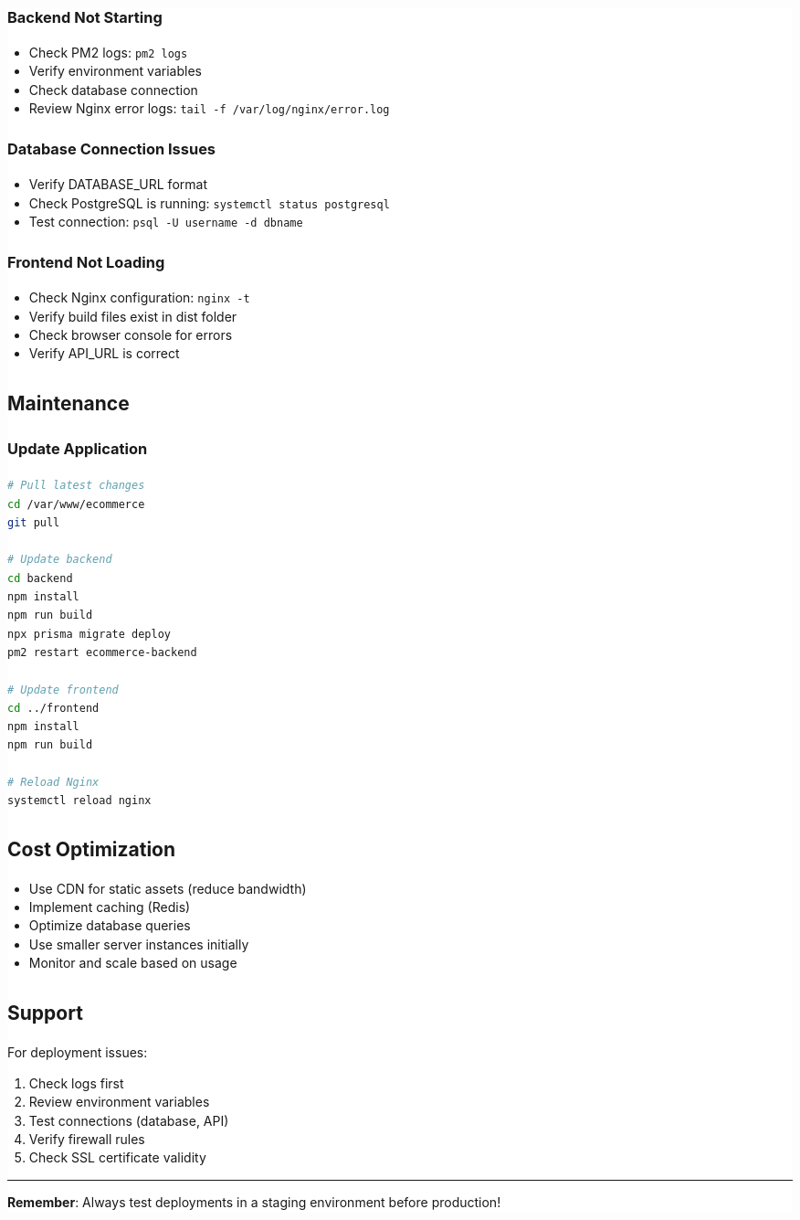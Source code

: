 ### Backend Not Starting
- Check PM2 logs: `pm2 logs`
- Verify environment variables
- Check database connection
- Review Nginx error logs: `tail -f /var/log/nginx/error.log`

### Database Connection Issues
- Verify DATABASE_URL format
- Check PostgreSQL is running: `systemctl status postgresql`
- Test connection: `psql -U username -d dbname`

### Frontend Not Loading
- Check Nginx configuration: `nginx -t`
- Verify build files exist in dist folder
- Check browser console for errors
- Verify API_URL is correct

## Maintenance

### Update Application

```bash
# Pull latest changes
cd /var/www/ecommerce
git pull

# Update backend
cd backend
npm install
npm run build
npx prisma migrate deploy
pm2 restart ecommerce-backend

# Update frontend
cd ../frontend
npm install
npm run build

# Reload Nginx
systemctl reload nginx
```

## Cost Optimization

- Use CDN for static assets (reduce bandwidth)
- Implement caching (Redis)
- Optimize database queries
- Use smaller server instances initially
- Monitor and scale based on usage

## Support

For deployment issues:
1. Check logs first
2. Review environment variables
3. Test connections (database, API)
4. Verify firewall rules
5. Check SSL certificate validity

---

**Remember**: Always test deployments in a staging environment before production!